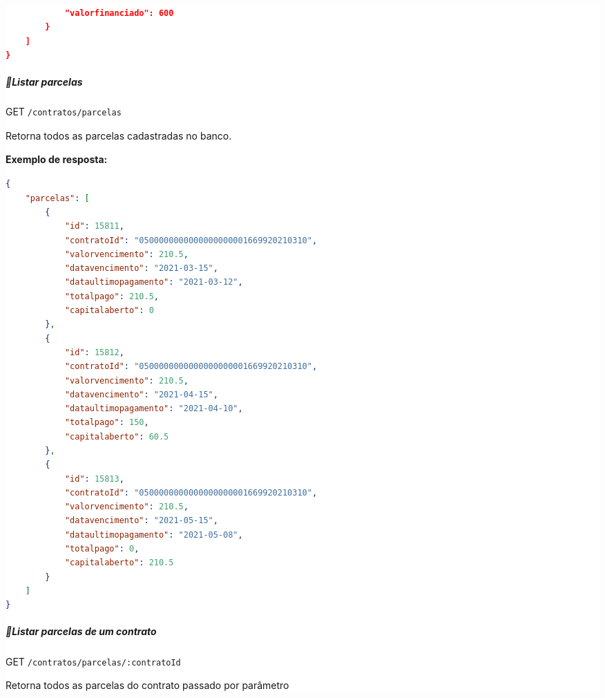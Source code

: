 ```JSON
			"valorfinanciado": 600
		}
	]
}
```

##### 🔹Listar parcelas

GET `/contratos/parcelas`

Retorna todos as parcelas cadastradas no banco.

**Exemplo de resposta:**

```JSON
{
	"parcelas": [
		{
			"id": 15811,
			"contratoId": "0500000000000000000001669920210310",
			"valorvencimento": 210.5,
			"datavencimento": "2021-03-15",
			"dataultimopagamento": "2021-03-12",
			"totalpago": 210.5,
			"capitalaberto": 0
		},
		{
			"id": 15812,
			"contratoId": "0500000000000000000001669920210310",
			"valorvencimento": 210.5,
			"datavencimento": "2021-04-15",
			"dataultimopagamento": "2021-04-10",
			"totalpago": 150,
			"capitalaberto": 60.5
		},
		{
			"id": 15813,
			"contratoId": "0500000000000000000001669920210310",
			"valorvencimento": 210.5,
			"datavencimento": "2021-05-15",
			"dataultimopagamento": "2021-05-08",
			"totalpago": 0,
			"capitalaberto": 210.5
		}
    ]
}
```

##### 🔹Listar parcelas de um contrato

GET `/contratos/parcelas/:contratoId`

Retorna todos as parcelas do contrato passado por parâmetro
